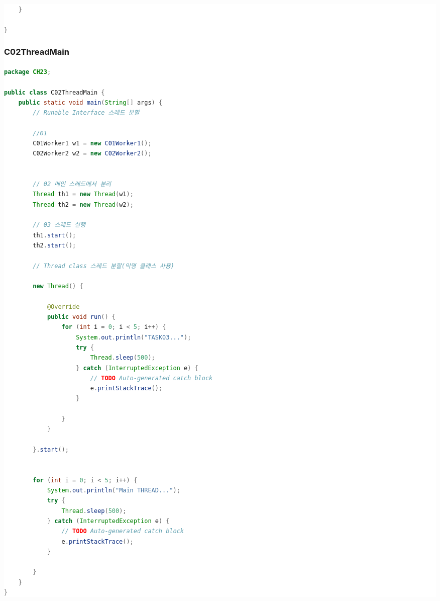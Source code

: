 ```java
	}

}

```

### C02ThreadMain

```java
package CH23;

public class C02ThreadMain {
	public static void main(String[] args) {
		// Runable Interface 스레드 분할
		
		//01
		C01Worker1 w1 = new C01Worker1();
		C02Worker2 w2 = new C02Worker2();
		
		
		// 02 메인 스레드에서 분리
		Thread th1 = new Thread(w1);
		Thread th2 = new Thread(w2);
		
		// 03 스레드 실행
		th1.start();
		th2.start();
		
		// Thread class 스레드 분할(익명 클래스 사용)
		
		new Thread() {

			@Override
			public void run() {
				for (int i = 0; i < 5; i++) {
					System.out.println("TASK03...");
					try {
						Thread.sleep(500);
					} catch (InterruptedException e) {
						// TODO Auto-generated catch block
						e.printStackTrace();
					}
					
				}
			}
			
		}.start();
		
		
		for (int i = 0; i < 5; i++) {
			System.out.println("Main THREAD...");
			try {
				Thread.sleep(500);
			} catch (InterruptedException e) {
				// TODO Auto-generated catch block
				e.printStackTrace();
			}
			
		}
	}
}

```
